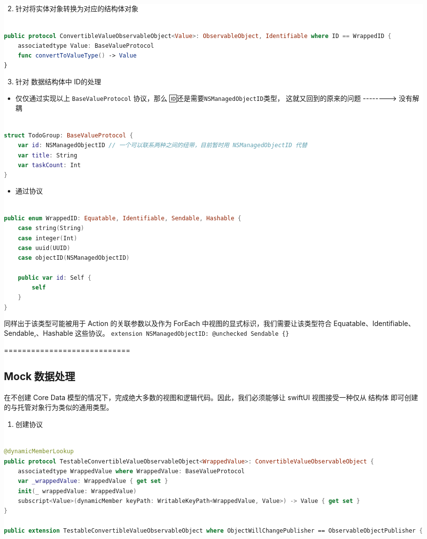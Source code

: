 2. 针对将实体对象转换为对应的结构体对象
```swift 

public protocol ConvertibleValueObservableObject<Value>: ObservableObject, Identifiable where ID == WrappedID {
    associatedtype Value: BaseValueProtocol
    func convertToValueType() -> Value
}

```



3. 针对 数据结构体中 ID的处理 
* 仅仅通过实现以上 `BaseValueProtocol` 协议，那么 🆔还是需要`NSManagedObjectID`类型， 这就又回到的原来的问题 --------> 没有解耦
```swift

struct TodoGroup: BaseValueProtocol {
    var id: NSManagedObjectID // 一个可以联系两种之间的纽带，目前暂时用 NSManagedObjectID 代替
    var title: String
    var taskCount: Int
}

```

* 通过协议 

```swift 

public enum WrappedID: Equatable, Identifiable, Sendable, Hashable {
    case string(String)
    case integer(Int)
    case uuid(UUID)
    case objectID(NSManagedObjectID)

    public var id: Self {
        self
    }
}

```
同样出于该类型可能被用于 Action 的关联参数以及作为 ForEach 中视图的显式标识，我们需要让该类型符合 Equatable、Identifiable、Sendable,、Hashable 这些协议。 
`extension NSManagedObjectID: @unchecked Sendable {}`  






============================
## Mock 数据处理 

在不创建 Core Data 模型的情况下，完成绝大多数的视图和逻辑代码。因此，我们必须能够让 swiftUI 视图接受一种仅从  结构体 即可创建的与托管对象行为类似的通用类型。

1. 创建协议
```swift

@dynamicMemberLookup
public protocol TestableConvertibleValueObservableObject<WrappedValue>: ConvertibleValueObservableObject {
    associatedtype WrappedValue where WrappedValue: BaseValueProtocol
    var _wrappedValue: WrappedValue { get set }
    init(_ wrappedValue: WrappedValue)
    subscript<Value>(dynamicMember keyPath: WritableKeyPath<WrappedValue, Value>) -> Value { get set }
}

public extension TestableConvertibleValueObservableObject where ObjectWillChangePublisher == ObservableObjectPublisher {
```